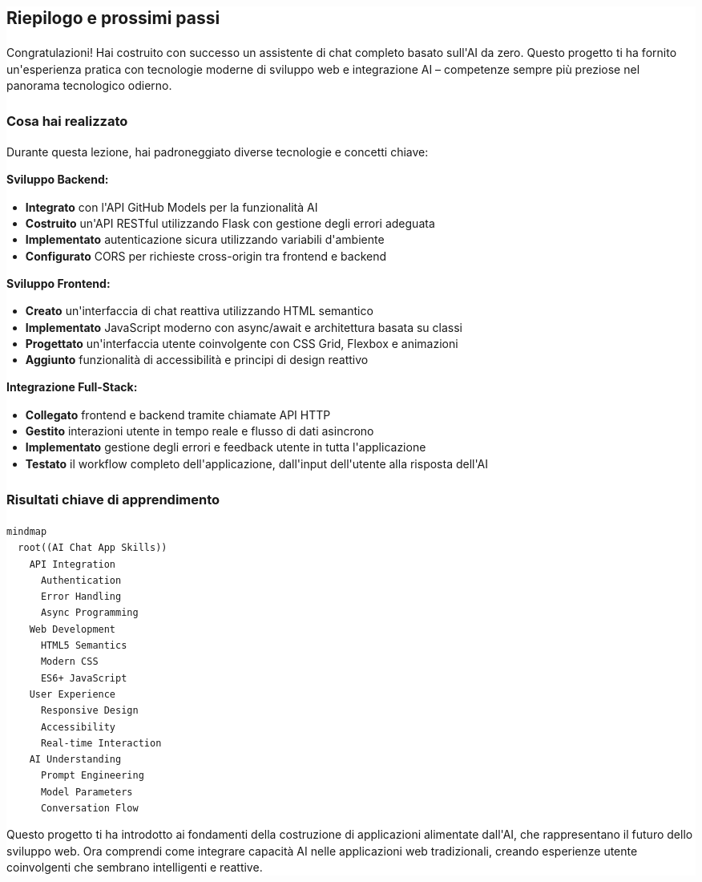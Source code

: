 ## Riepilogo e prossimi passi

Congratulazioni! Hai costruito con successo un assistente di chat completo basato sull'AI da zero. Questo progetto ti ha fornito un'esperienza pratica con tecnologie moderne di sviluppo web e integrazione AI – competenze sempre più preziose nel panorama tecnologico odierno.

### Cosa hai realizzato

Durante questa lezione, hai padroneggiato diverse tecnologie e concetti chiave:

**Sviluppo Backend:**
- **Integrato** con l'API GitHub Models per la funzionalità AI
- **Costruito** un'API RESTful utilizzando Flask con gestione degli errori adeguata
- **Implementato** autenticazione sicura utilizzando variabili d'ambiente
- **Configurato** CORS per richieste cross-origin tra frontend e backend

**Sviluppo Frontend:**
- **Creato** un'interfaccia di chat reattiva utilizzando HTML semantico
- **Implementato** JavaScript moderno con async/await e architettura basata su classi
- **Progettato** un'interfaccia utente coinvolgente con CSS Grid, Flexbox e animazioni
- **Aggiunto** funzionalità di accessibilità e principi di design reattivo

**Integrazione Full-Stack:**
- **Collegato** frontend e backend tramite chiamate API HTTP
- **Gestito** interazioni utente in tempo reale e flusso di dati asincrono
- **Implementato** gestione degli errori e feedback utente in tutta l'applicazione
- **Testato** il workflow completo dell'applicazione, dall'input dell'utente alla risposta dell'AI

### Risultati chiave di apprendimento

```mermaid
mindmap
  root((AI Chat App Skills))
    API Integration
      Authentication
      Error Handling
      Async Programming
    Web Development
      HTML5 Semantics
      Modern CSS
      ES6+ JavaScript
    User Experience
      Responsive Design
      Accessibility
      Real-time Interaction
    AI Understanding
      Prompt Engineering
      Model Parameters
      Conversation Flow
```

Questo progetto ti ha introdotto ai fondamenti della costruzione di applicazioni alimentate dall'AI, che rappresentano il futuro dello sviluppo web. Ora comprendi come integrare capacità AI nelle applicazioni web tradizionali, creando esperienze utente coinvolgenti che sembrano intelligenti e reattive.
